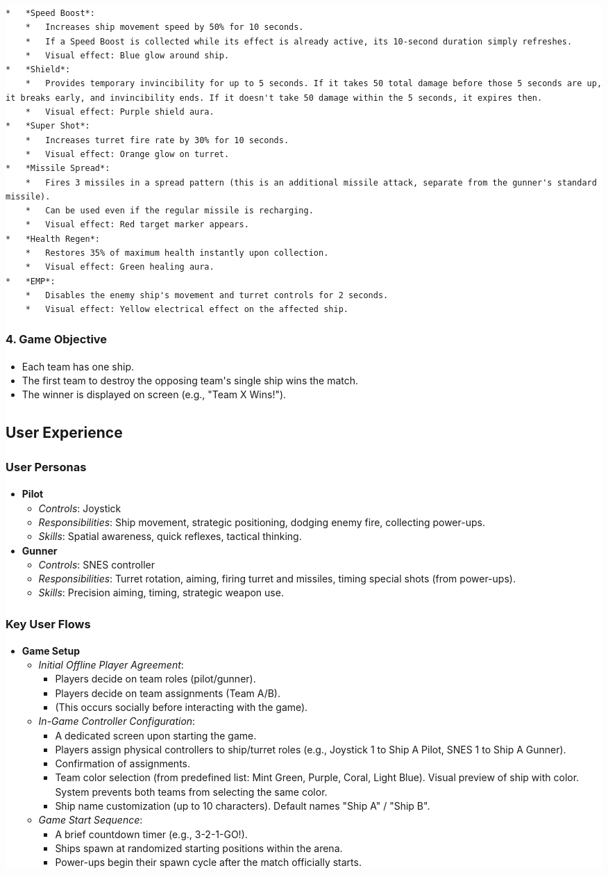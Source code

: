     *   *Speed Boost*:
        *   Increases ship movement speed by 50% for 10 seconds.
        *   If a Speed Boost is collected while its effect is already active, its 10-second duration simply refreshes.
        *   Visual effect: Blue glow around ship.
    *   *Shield*:
        *   Provides temporary invincibility for up to 5 seconds. If it takes 50 total damage before those 5 seconds are up, it breaks early, and invincibility ends. If it doesn't take 50 damage within the 5 seconds, it expires then.
        *   Visual effect: Purple shield aura.
    *   *Super Shot*:
        *   Increases turret fire rate by 30% for 10 seconds.
        *   Visual effect: Orange glow on turret.
    *   *Missile Spread*:
        *   Fires 3 missiles in a spread pattern (this is an additional missile attack, separate from the gunner's standard missile).
        *   Can be used even if the regular missile is recharging.
        *   Visual effect: Red target marker appears.
    *   *Health Regen*:
        *   Restores 35% of maximum health instantly upon collection.
        *   Visual effect: Green healing aura.
    *   *EMP*:
        *   Disables the enemy ship's movement and turret controls for 2 seconds.
        *   Visual effect: Yellow electrical effect on the affected ship.

### 4. Game Objective
*   Each team has one ship.
*   The first team to destroy the opposing team's single ship wins the match.
*   The winner is displayed on screen (e.g., "Team X Wins!").

## User Experience

### User Personas
*   **Pilot**
    *   *Controls*: Joystick
    *   *Responsibilities*: Ship movement, strategic positioning, dodging enemy fire, collecting power-ups.
    *   *Skills*: Spatial awareness, quick reflexes, tactical thinking.
*   **Gunner**
    *   *Controls*: SNES controller
    *   *Responsibilities*: Turret rotation, aiming, firing turret and missiles, timing special shots (from power-ups).
    *   *Skills*: Precision aiming, timing, strategic weapon use.

### Key User Flows
*   **Game Setup**
    *   *Initial Offline Player Agreement*:
        *   Players decide on team roles (pilot/gunner).
        *   Players decide on team assignments (Team A/B).
        *   (This occurs socially before interacting with the game).
    *   *In-Game Controller Configuration*:
        *   A dedicated screen upon starting the game.
        *   Players assign physical controllers to ship/turret roles (e.g., Joystick 1 to Ship A Pilot, SNES 1 to Ship A Gunner).
        *   Confirmation of assignments.
        *   Team color selection (from predefined list: Mint Green, Purple, Coral, Light Blue). Visual preview of ship with color. System prevents both teams from selecting the same color.
        *   Ship name customization (up to 10 characters). Default names "Ship A" / "Ship B".
    *   *Game Start Sequence*:
        *   A brief countdown timer (e.g., 3-2-1-GO!).
        *   Ships spawn at randomized starting positions within the arena.
        *   Power-ups begin their spawn cycle after the match officially starts.